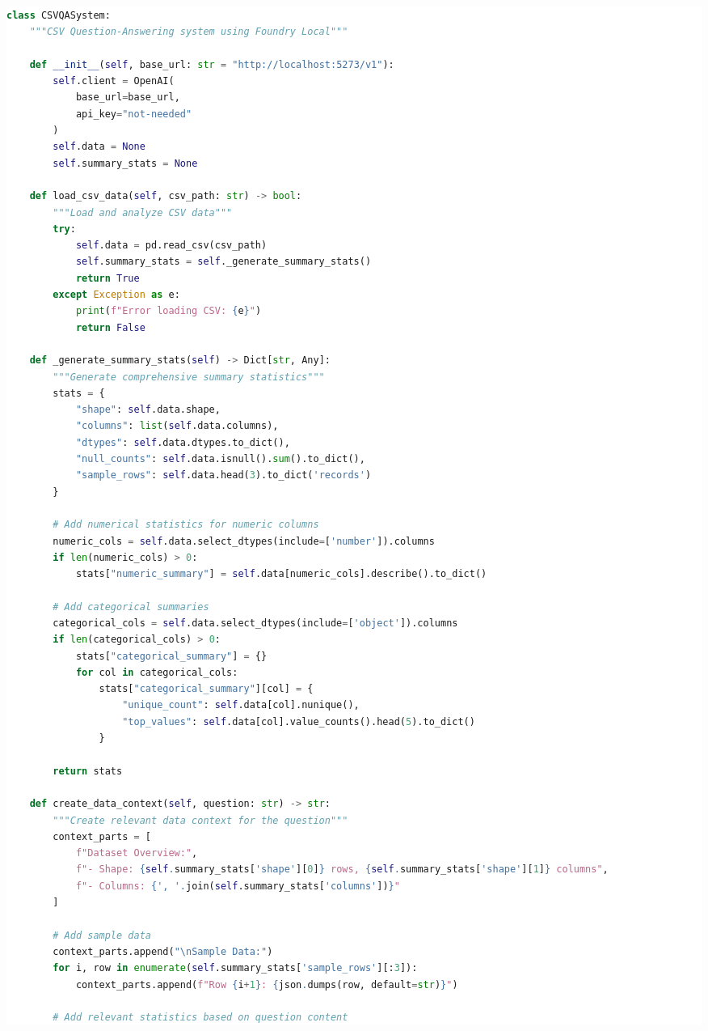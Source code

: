 ```python
class CSVQASystem:
    """CSV Question-Answering system using Foundry Local"""
    
    def __init__(self, base_url: str = "http://localhost:5273/v1"):
        self.client = OpenAI(
            base_url=base_url,
            api_key="not-needed"
        )
        self.data = None
        self.summary_stats = None
    
    def load_csv_data(self, csv_path: str) -> bool:
        """Load and analyze CSV data"""
        try:
            self.data = pd.read_csv(csv_path)
            self.summary_stats = self._generate_summary_stats()
            return True
        except Exception as e:
            print(f"Error loading CSV: {e}")
            return False
    
    def _generate_summary_stats(self) -> Dict[str, Any]:
        """Generate comprehensive summary statistics"""
        stats = {
            "shape": self.data.shape,
            "columns": list(self.data.columns),
            "dtypes": self.data.dtypes.to_dict(),
            "null_counts": self.data.isnull().sum().to_dict(),
            "sample_rows": self.data.head(3).to_dict('records')
        }
        
        # Add numerical statistics for numeric columns
        numeric_cols = self.data.select_dtypes(include=['number']).columns
        if len(numeric_cols) > 0:
            stats["numeric_summary"] = self.data[numeric_cols].describe().to_dict()
        
        # Add categorical summaries
        categorical_cols = self.data.select_dtypes(include=['object']).columns
        if len(categorical_cols) > 0:
            stats["categorical_summary"] = {}
            for col in categorical_cols:
                stats["categorical_summary"][col] = {
                    "unique_count": self.data[col].nunique(),
                    "top_values": self.data[col].value_counts().head(5).to_dict()
                }
        
        return stats
    
    def create_data_context(self, question: str) -> str:
        """Create relevant data context for the question"""
        context_parts = [
            f"Dataset Overview:",
            f"- Shape: {self.summary_stats['shape'][0]} rows, {self.summary_stats['shape'][1]} columns",
            f"- Columns: {', '.join(self.summary_stats['columns'])}"
        ]
        
        # Add sample data
        context_parts.append("\nSample Data:")
        for i, row in enumerate(self.summary_stats['sample_rows'][:3]):
            context_parts.append(f"Row {i+1}: {json.dumps(row, default=str)}")
        
        # Add relevant statistics based on question content
```